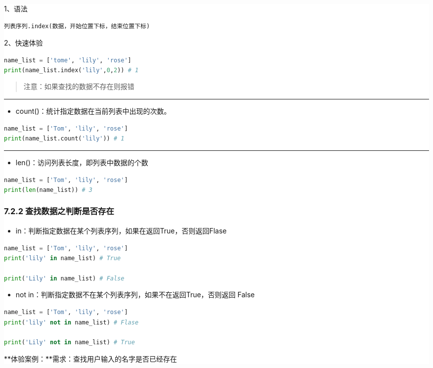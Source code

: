 1、语法

```
列表序列.index(数据，开始位置下标，结束位置下标)
```

2、快速体验

```python
name_list = ['tome', 'lily', 'rose']
print(name_list.index('lily',0,2)) # 1
```

> 注意：如果查找的数据不存在则报错



---



- count()：统计指定数据在当前列表中出现的次数。

```python
name_list = ['Tom', 'lily', 'rose']
print(name_list.count('lily')) # 1
```



---



- len()：访问列表长度，即列表中数据的个数

```python
name_list = ['Tom', 'lily', 'rose']
print(len(name_list)) # 3
```

### 7.2.2 查找数据之判断是否存在

- in：判断指定数据在某个列表序列，如果在返回True，否则返回Flase

```python
name_list = ['Tom', 'lily', 'rose']
print('lily' in name_list) # True

print('Lily' in name_list) # False
```

- not in：判断指定数据不在某个列表序列，如果不在返回True，否则返回 False

```python
name_list = ['Tom', 'lily', 'rose']
print('lily' not in name_list) # Flase

print('Lily' not in name_list) # True
```



**体验案例：**需求：查找用户输入的名字是否已经存在
